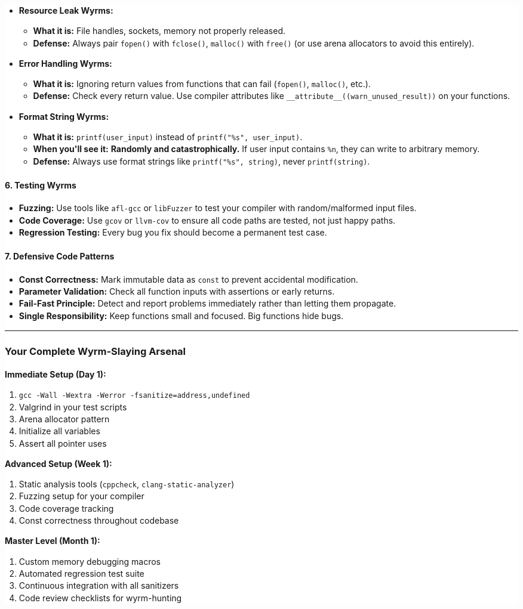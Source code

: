 *   **Resource Leak Wyrms:**
    *   **What it is:** File handles, sockets, memory not properly released.
    *   **Defense:** Always pair `fopen()` with `fclose()`, `malloc()` with `free()` (or use arena allocators to avoid this entirely).

*   **Error Handling Wyrms:**
    *   **What it is:** Ignoring return values from functions that can fail (`fopen()`, `malloc()`, etc.).
    *   **Defense:** Check every return value. Use compiler attributes like `__attribute__((warn_unused_result))` on your functions.

*   **Format String Wyrms:**
    *   **What it is:** `printf(user_input)` instead of `printf("%s", user_input)`.
    *   **When you'll see it:** **Randomly and catastrophically.** If user input contains `%n`, they can write to arbitrary memory.
    *   **Defense:** Always use format strings like `printf("%s", string)`, never `printf(string)`.

#### **6. Testing Wyrms**

*   **Fuzzing:** Use tools like `afl-gcc` or `libFuzzer` to test your compiler with random/malformed input files.
*   **Code Coverage:** Use `gcov` or `llvm-cov` to ensure all code paths are tested, not just happy paths.
*   **Regression Testing:** Every bug you fix should become a permanent test case.

#### **7. Defensive Code Patterns**

*   **Const Correctness:** Mark immutable data as `const` to prevent accidental modification.
*   **Parameter Validation:** Check all function inputs with assertions or early returns.
*   **Fail-Fast Principle:** Detect and report problems immediately rather than letting them propagate.
*   **Single Responsibility:** Keep functions small and focused. Big functions hide bugs.

---

### **Your Complete Wyrm-Slaying Arsenal**

**Immediate Setup (Day 1):**
1. `gcc -Wall -Wextra -Werror -fsanitize=address,undefined`
2. Valgrind in your test scripts
3. Arena allocator pattern
4. Initialize all variables
5. Assert all pointer uses

**Advanced Setup (Week 1):**
1. Static analysis tools (`cppcheck`, `clang-static-analyzer`)
2. Fuzzing setup for your compiler
3. Code coverage tracking
4. Const correctness throughout codebase

**Master Level (Month 1):**
1. Custom memory debugging macros
2. Automated regression test suite
3. Continuous integration with all sanitizers
4. Code review checklists for wyrm-hunting
